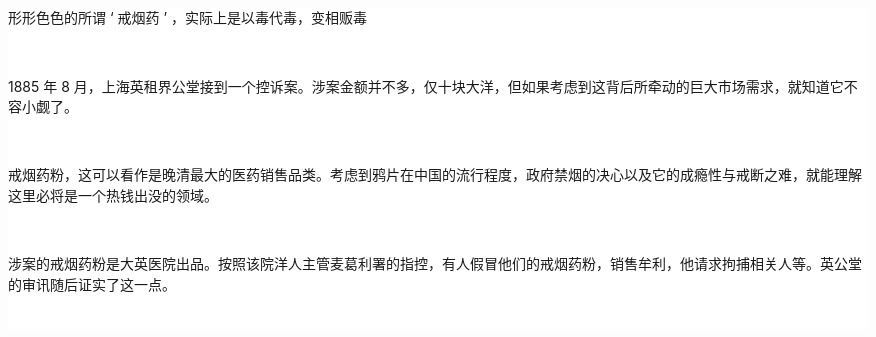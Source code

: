   </span>
 </p>
 <p class="p2">
  <span class="s1">
   形形色色的所谓
  </span>
  <span class="s2">
   ‘
  </span>
  <span class="s1">
   戒烟药
  </span>
  <span class="s2">
   ’
  </span>
  <span class="s1">
   ，实际上是以毒代毒，变相贩毒
  </span>
 </p>
 <p class="p1">
  <span class="s1">
  </span>
  <br/>
 </p>
 <p class="p2">
  <span class="s2">
   1885
  </span>
  <span class="s1">
   年
  </span>
  <span class="s2">
   8
  </span>
  <span class="s1">
   月，上海英租界公堂接到一个控诉案。涉案金额并不多，仅十块大洋，但如果考虑到这背后所牵动的巨大市场需求，就知道它不容小觑了。
  </span>
 </p>
 <p class="p1">
  <span class="s1">
  </span>
  <br/>
 </p>
 <p class="p2">
  <span class="s1">
   戒烟药粉，这可以看作是晚清最大的医药销售品类。考虑到鸦片在中国的流行程度，政府禁烟的决心以及它的成瘾性与戒断之难，就能理解这里必将是一个热钱出没的领域。
  </span>
 </p>
 <p class="p1">
  <span class="s1">
  </span>
  <br/>
 </p>
 <p class="p2">
  <span class="s1">
   涉案的戒烟药粉是大英医院出品。按照该院洋人主管麦葛利署的指控，有人假冒他们的戒烟药粉，销售牟利，他请求拘捕相关人等。英公堂的审讯随后证实了这一点。
  </span>
 </p>
 <p class="p1">
  <span class="s1">
  </span>
  <br/>
 </p>
 <p class="p2">